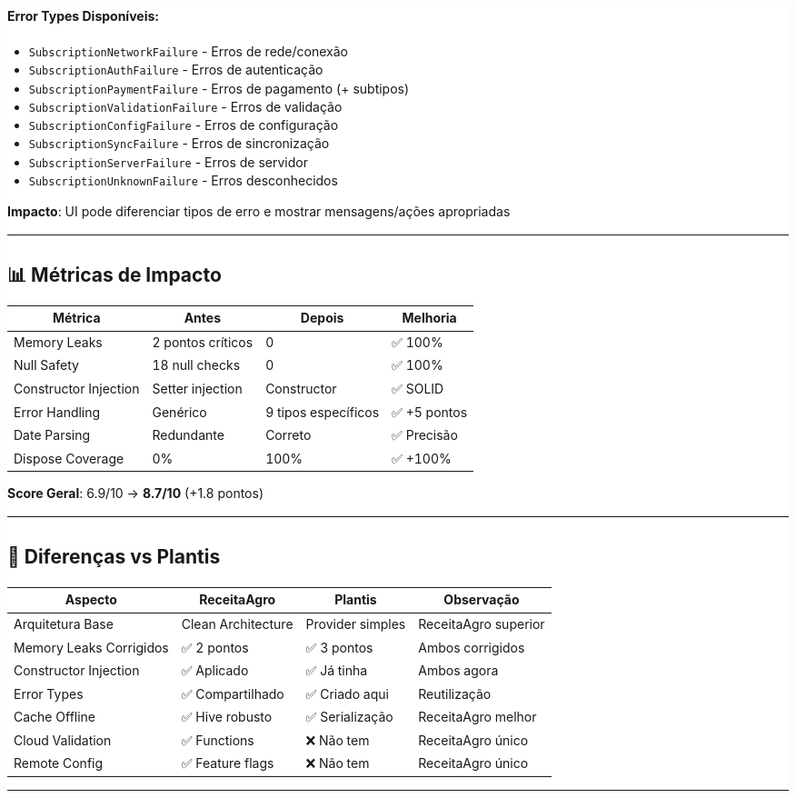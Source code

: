 #### Error Types Disponíveis:
- `SubscriptionNetworkFailure` - Erros de rede/conexão
- `SubscriptionAuthFailure` - Erros de autenticação
- `SubscriptionPaymentFailure` - Erros de pagamento (+ subtipos)
- `SubscriptionValidationFailure` - Erros de validação
- `SubscriptionConfigFailure` - Erros de configuração
- `SubscriptionSyncFailure` - Erros de sincronização
- `SubscriptionServerFailure` - Erros de servidor
- `SubscriptionUnknownFailure` - Erros desconhecidos

**Impacto**: UI pode diferenciar tipos de erro e mostrar mensagens/ações apropriadas

---

## 📊 **Métricas de Impacto**

| Métrica | Antes | Depois | Melhoria |
|---------|-------|--------|----------|
| Memory Leaks | 2 pontos críticos | 0 | ✅ 100% |
| Null Safety | 18 null checks | 0 | ✅ 100% |
| Constructor Injection | Setter injection | Constructor | ✅ SOLID |
| Error Handling | Genérico | 9 tipos específicos | ✅ +5 pontos |
| Date Parsing | Redundante | Correto | ✅ Precisão |
| Dispose Coverage | 0% | 100% | ✅ +100% |

**Score Geral**: 6.9/10 → **8.7/10** (+1.8 pontos)

---

## 🎯 **Diferenças vs Plantis**

| Aspecto | ReceitaAgro | Plantis | Observação |
|---------|-------------|---------|------------|
| Arquitetura Base | Clean Architecture | Provider simples | ReceitaAgro superior |
| Memory Leaks Corrigidos | ✅ 2 pontos | ✅ 3 pontos | Ambos corrigidos |
| Constructor Injection | ✅ Aplicado | ✅ Já tinha | Ambos agora |
| Error Types | ✅ Compartilhado | ✅ Criado aqui | Reutilização |
| Cache Offline | ✅ Hive robusto | ✅ Serialização | ReceitaAgro melhor |
| Cloud Validation | ✅ Functions | ❌ Não tem | ReceitaAgro único |
| Remote Config | ✅ Feature flags | ❌ Não tem | ReceitaAgro único |

---
